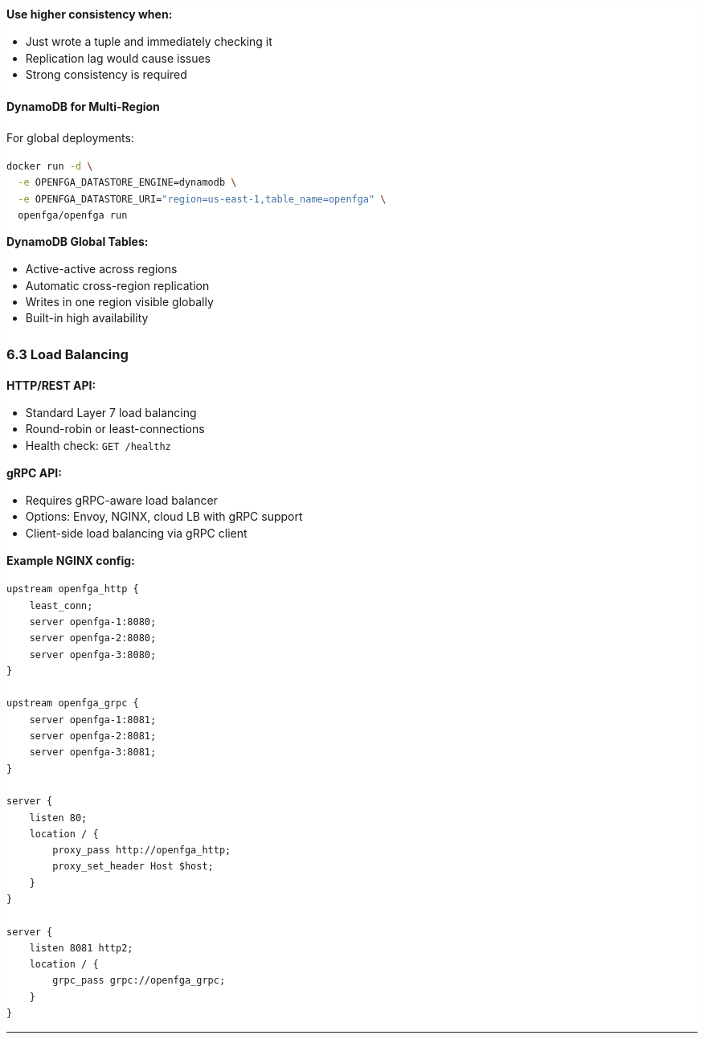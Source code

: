 **Use higher consistency when:**
- Just wrote a tuple and immediately checking it
- Replication lag would cause issues
- Strong consistency is required

#### DynamoDB for Multi-Region

For global deployments:

```bash
docker run -d \
  -e OPENFGA_DATASTORE_ENGINE=dynamodb \
  -e OPENFGA_DATASTORE_URI="region=us-east-1,table_name=openfga" \
  openfga/openfga run
```

**DynamoDB Global Tables:**
- Active-active across regions
- Automatic cross-region replication
- Writes in one region visible globally
- Built-in high availability

### 6.3 Load Balancing

**HTTP/REST API:**
- Standard Layer 7 load balancing
- Round-robin or least-connections
- Health check: `GET /healthz`

**gRPC API:**
- Requires gRPC-aware load balancer
- Options: Envoy, NGINX, cloud LB with gRPC support
- Client-side load balancing via gRPC client

**Example NGINX config:**

```nginx
upstream openfga_http {
    least_conn;
    server openfga-1:8080;
    server openfga-2:8080;
    server openfga-3:8080;
}

upstream openfga_grpc {
    server openfga-1:8081;
    server openfga-2:8081;
    server openfga-3:8081;
}

server {
    listen 80;
    location / {
        proxy_pass http://openfga_http;
        proxy_set_header Host $host;
    }
}

server {
    listen 8081 http2;
    location / {
        grpc_pass grpc://openfga_grpc;
    }
}
```

---